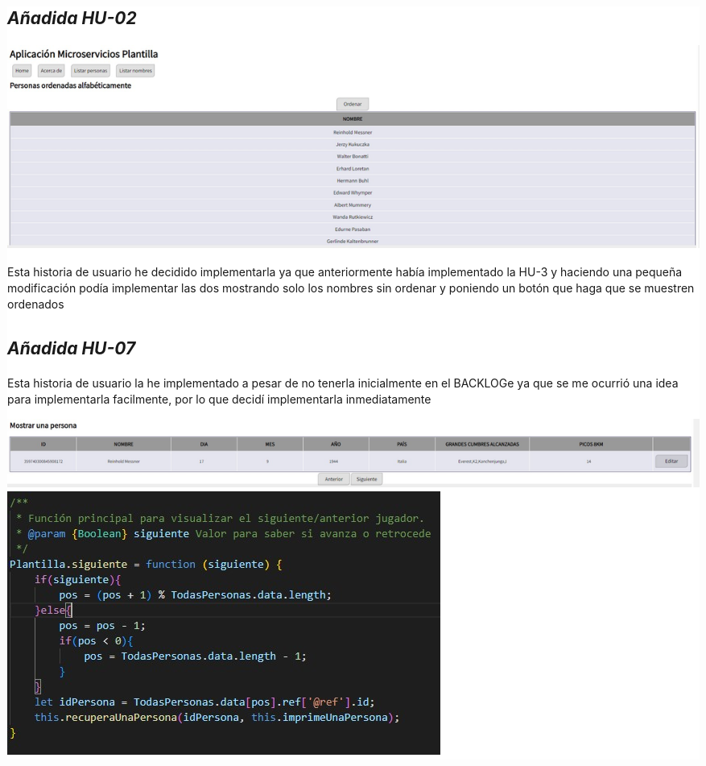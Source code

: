 ## *Añadida HU-02*

<img src='./assets/img/HU-02.jpg' widht='1000px'>

Esta historia de usuario he decidido implementarla ya que anteriormente había implementado la HU-3 y haciendo una pequeña modificación podía implementar las dos mostrando solo los nombres sin ordenar y poniendo un botón que haga que se muestren ordenados

## *Añadida HU-07*

Esta historia de usuario la he implementado a pesar de no tenerla inicialmente en el BACKLOGe ya que se me ocurrió una idea para implementarla facilmente, por lo que decidí implementarla inmediatamente

<img src='./assets/img/HU-07_01.jpg' widht='1000px'>
<img src='./assets/img/HU-07_02.jpg' widht='1000px'>
